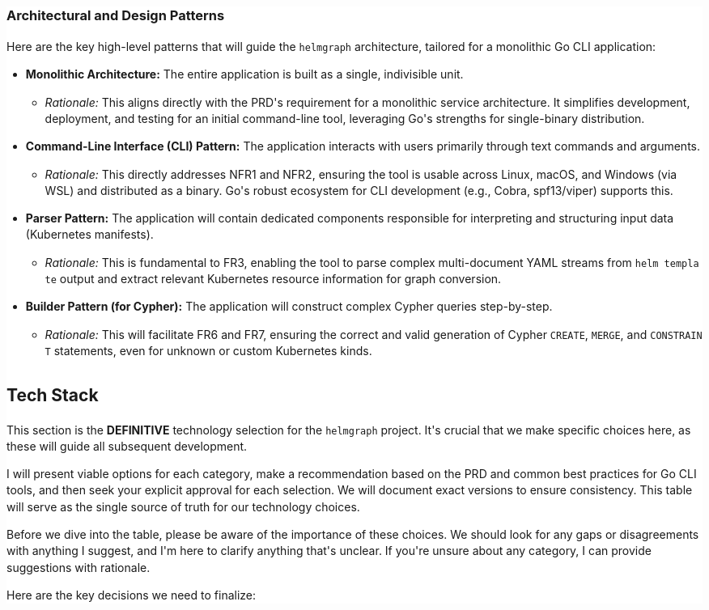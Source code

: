 ### Architectural and Design Patterns

Here are the key high-level patterns that will guide the `helmgraph` architecture, tailored for a monolithic Go CLI
application:

-   **Monolithic Architecture:** The entire application is built as a single, indivisible unit.
    -   _Rationale:_ This aligns directly with the PRD's requirement for a monolithic service architecture. It
        simplifies development, deployment, and testing for an initial command-line tool, leveraging Go's strengths for
        single-binary distribution.

-   **Command-Line Interface (CLI) Pattern:** The application interacts with users primarily through text commands and
    arguments.
    -   _Rationale:_ This directly addresses NFR1 and NFR2, ensuring the tool is usable across Linux, macOS, and
        Windows (via WSL) and distributed as a binary. Go's robust ecosystem for CLI development (e.g., Cobra,
        spf13/viper) supports this.

-   **Parser Pattern:** The application will contain dedicated components responsible for interpreting and structuring
    input data (Kubernetes manifests).
    -   _Rationale:_ This is fundamental to FR3, enabling the tool to parse complex multi-document YAML streams from
        `helm template` output and extract relevant Kubernetes resource information for graph conversion.

-   **Builder Pattern (for Cypher):** The application will construct complex Cypher queries step-by-step.
    -   _Rationale:_ This will facilitate FR6 and FR7, ensuring the correct and valid generation of Cypher `CREATE`,
        `MERGE`, and `CONSTRAINT` statements, even for unknown or custom Kubernetes kinds.

## Tech Stack

This section is the **DEFINITIVE** technology selection for the `helmgraph` project. It's crucial that we make specific
choices here, as these will guide all subsequent development.

I will present viable options for each category, make a recommendation based on the PRD and common best practices for Go
CLI tools, and then seek your explicit approval for each selection. We will document exact versions to ensure
consistency. This table will serve as the single source of truth for our technology choices.

Before we dive into the table, please be aware of the importance of these choices. We should look for any gaps or
disagreements with anything I suggest, and I'm here to clarify anything that's unclear. If you're unsure about any
category, I can provide suggestions with rationale.

Here are the key decisions we need to finalize:
